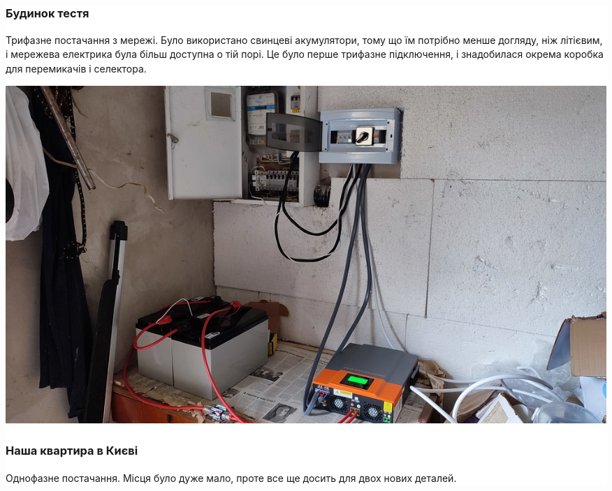 <iframe width="560" height="315" src="https://www.youtube.com/embed/LeAzsSsG7Ps" title="YouTube video player" frameborder="0" allow="accelerometer; autoplay; clipboard-write; encrypted-media; gyroscope; picture-in-picture; web-share" allowfullscreen></iframe>

### Будинок тестя

Трифазне постачання з мережі.
Було використано свинцеві акумулятори, тому що їм потрібно менше догляду, ніж літієвим,
і мережева електрика була більш доступна о тій порі. Це було перше трифазне підключення,
і знадобилася окрема коробка для перемикачів і селектора.

![Огляд](/assets/2023-05/parents2.jpg)

<iframe width="560" height="315" src="https://www.youtube.com/embed/gOWEL1YNkFs" title="YouTube video player" frameborder="0" allow="accelerometer; autoplay; clipboard-write; encrypted-media; gyroscope; picture-in-picture; web-share" allowfullscreen></iframe>

### Наша квартира в Києві

Однофазне постачання. Місця було дуже мало, проте все ще досить для двох нових деталей.
